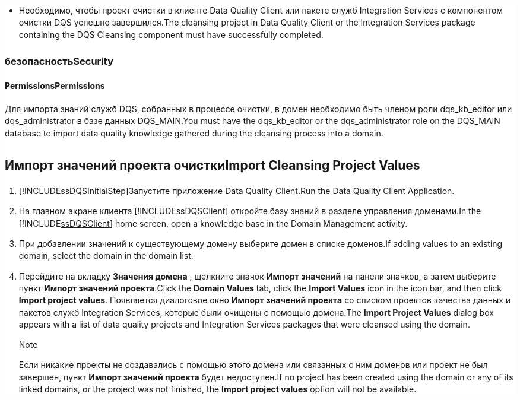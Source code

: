 -   <span data-ttu-id="c0fbe-108">Необходимо, чтобы проект очистки в клиенте Data Quality Client или пакете служб Integration Services с компонентом очистки DQS успешно завершился.</span><span class="sxs-lookup"><span data-stu-id="c0fbe-108">The cleansing project in Data Quality Client or the Integration Services package containing the DQS Cleansing component must have successfully completed.</span></span>  
  
###  <a name="security"></a><a name="Security"></a> <span data-ttu-id="c0fbe-109">безопасность</span><span class="sxs-lookup"><span data-stu-id="c0fbe-109">Security</span></span>  
  
####  <a name="permissions"></a><a name="Permissions"></a> <span data-ttu-id="c0fbe-110">Permissions</span><span class="sxs-lookup"><span data-stu-id="c0fbe-110">Permissions</span></span>  
 <span data-ttu-id="c0fbe-111">Для импорта знаний служб DQS, собранных в процессе очистки, в домен необходимо быть членом роли dqs_kb_editor или dqs_administrator в базе данных DQS_MAIN.</span><span class="sxs-lookup"><span data-stu-id="c0fbe-111">You must have the dqs_kb_editor or the dqs_administrator role on the DQS_MAIN database to import data quality knowledge gathered during the cleansing process into a domain.</span></span>  
  
##  <a name="import-cleansing-project-values"></a><a name="Import"></a><span data-ttu-id="c0fbe-112">Импорт значений проекта очистки</span><span class="sxs-lookup"><span data-stu-id="c0fbe-112">Import Cleansing Project Values</span></span>  
  
1.  [!INCLUDE[ssDQSInitialStep](../includes/ssdqsinitialstep-md.md)]<span data-ttu-id="c0fbe-113">[Запустите приложение Data Quality Client](../../2014/data-quality-services/run-the-data-quality-client-application.md).</span><span class="sxs-lookup"><span data-stu-id="c0fbe-113">[Run the Data Quality Client Application](../../2014/data-quality-services/run-the-data-quality-client-application.md).</span></span>  
  
2.  <span data-ttu-id="c0fbe-114">На главном экране клиента [!INCLUDE[ssDQSClient](../includes/ssdqsclient-md.md)] откройте базу знаний в разделе управления доменами.</span><span class="sxs-lookup"><span data-stu-id="c0fbe-114">In the [!INCLUDE[ssDQSClient](../includes/ssdqsclient-md.md)] home screen, open a knowledge base in the Domain Management activity.</span></span>  
  
3.  <span data-ttu-id="c0fbe-115">При добавлении значений к существующему домену выберите домен в списке доменов.</span><span class="sxs-lookup"><span data-stu-id="c0fbe-115">If adding values to an existing domain, select the domain in the domain list.</span></span>  
  
4.  <span data-ttu-id="c0fbe-116">Перейдите на вкладку **Значения домена** , щелкните значок **Импорт значений** на панели значков, а затем выберите пункт **Импорт значений проекта**.</span><span class="sxs-lookup"><span data-stu-id="c0fbe-116">Click the **Domain Values** tab, click the **Import Values** icon in the icon bar, and then click **Import project values**.</span></span> <span data-ttu-id="c0fbe-117">Появляется диалоговое окно **Импорт значений проекта** со списком проектов качества данных и пакетов служб Integration Services, которые были очищены с помощью домена.</span><span class="sxs-lookup"><span data-stu-id="c0fbe-117">The **Import Project Values** dialog box appears with a list of data quality projects and Integration Services packages that were cleansed using the domain.</span></span>  
  
    > [!NOTE]  
    >  <span data-ttu-id="c0fbe-118"> Если никакие проекты не создавались с помощью этого домена или связанных с ним доменов или проект не был завершен, пункт **Импорт значений проекта** будет недоступен.</span><span class="sxs-lookup"><span data-stu-id="c0fbe-118">If no project has been created using the domain or any of its linked domains, or the project was not finished, the **Import project values** option will not be available.</span></span>  
  